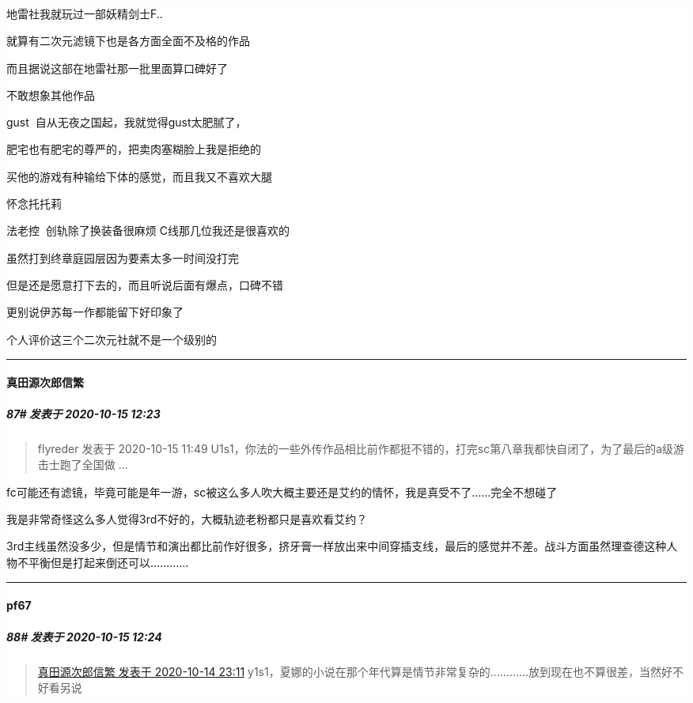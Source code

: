


地雷社我就玩过一部妖精剑士F..

就算有二次元滤镜下也是各方面全面不及格的作品

而且据说这部在地雷社那一批里面算口碑好了

不敢想象其他作品


gust  自从无夜之国起，我就觉得gust太肥腻了，

肥宅也有肥宅的尊严的，把卖肉塞糊脸上我是拒绝的

买他的游戏有种输给下体的感觉，而且我又不喜欢大腿

怀念托托莉


法老控  创轨除了换装备很麻烦 C线那几位我还是很喜欢的

虽然打到终章庭园层因为要素太多一时间没打完

但是还是愿意打下去的，而且听说后面有爆点，口碑不错

更别说伊苏每一作都能留下好印象了


个人评价这三个二次元社就不是一个级别的







*****

####  真田源次郎信繁  
##### 87#       发表于 2020-10-15 12:23



<blockquote>flyreder 发表于 2020-10-15 11:49
U1s1，你法的一些外传作品相比前作都挺不错的，打完sc第八章我都快自闭了，为了最后的a级游击士跑了全国做 ...</blockquote>
fc可能还有滤镜，毕竟可能是年一游，sc被这么多人吹大概主要还是艾约的情怀，我是真受不了……完全不想碰了


我是非常奇怪这么多人觉得3rd不好的，大概轨迹老粉都只是喜欢看艾约？

3rd主线虽然没多少，但是情节和演出都比前作好很多，挤牙膏一样放出来中间穿插支线，最后的感觉并不差。战斗方面虽然理查德这种人物不平衡但是打起来倒还可以…………







*****

####  pf67  
##### 88#       发表于 2020-10-15 12:24



<blockquote><a href="httphttps://bbs.saraba1st.com/2b/forum.php?mod=redirect&amp;goto=findpost&amp;pid=49052860&amp;ptid=1965184" target="_blank">真田源次郎信繁 发表于 2020-10-14 23:11</a>
y1s1，夏娜的小说在那个年代算是情节非常复杂的…………放到现在也不算很差，当然好不好看另说
